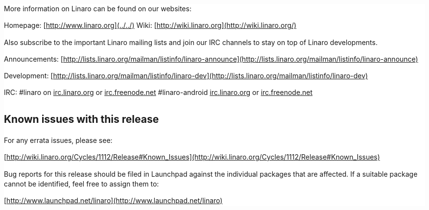 
More information on Linaro can be found on our websites:

Homepage: [http://www.linaro.org](../../)
Wiki: [http://wiki.linaro.org](http://wiki.linaro.org/)

Also subscribe to the important Linaro mailing lists and join our IRC channels to stay on top of Linaro developments.

Announcements:
[http://lists.linaro.org/mailman/listinfo/linaro-announce](http://lists.linaro.org/mailman/listinfo/linaro-announce)

Development:
[http://lists.linaro.org/mailman/listinfo/linaro-dev](http://lists.linaro.org/mailman/listinfo/linaro-dev)

IRC:
#linaro on [irc.linaro.org](http://irc.linaro.org/) or [irc.freenode.net](http://irc.freenode.net/)
#linaro-android [irc.linaro.org](http://irc.linaro.org/) or [irc.freenode.net](http://irc.freenode.net/)


## Known issues with this release


For any errata issues, please see:

[http://wiki.linaro.org/Cycles/1112/Release#Known_Issues](http://wiki.linaro.org/Cycles/1112/Release#Known_Issues)

Bug reports for this release should be filed in Launchpad against the individual packages that are affected. If a suitable package cannot be identified, feel free to assign them to:

[http://www.launchpad.net/linaro](http://www.launchpad.net/linaro)
